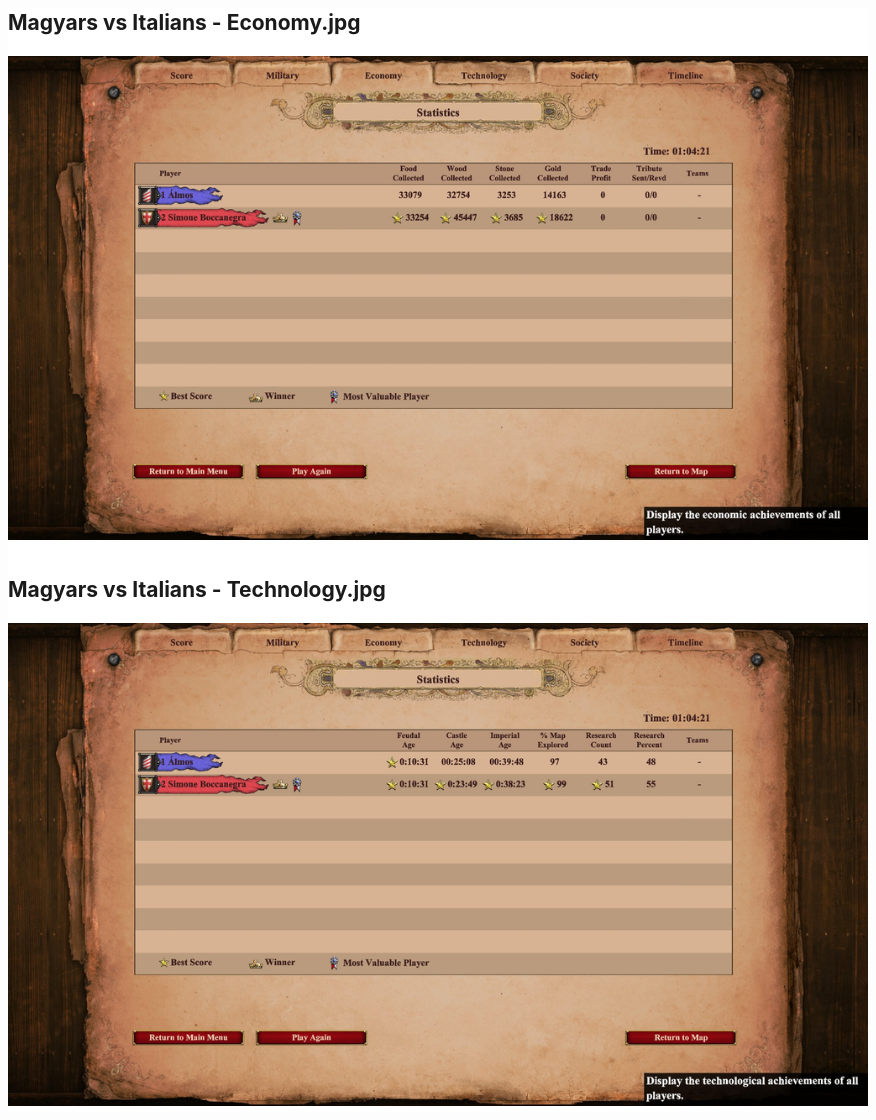 ## Magyars vs Italians - Economy.jpg
![](https://github.com/Patresss/Age-of-Empires-2-DE---AI-League/blob/master/Compressed/Magyars/Magyars%20vs%20Italians%20-%20Economy.jpg)

## Magyars vs Italians - Technology.jpg
![](https://github.com/Patresss/Age-of-Empires-2-DE---AI-League/blob/master/Compressed/Magyars/Magyars%20vs%20Italians%20-%20Technology.jpg)
